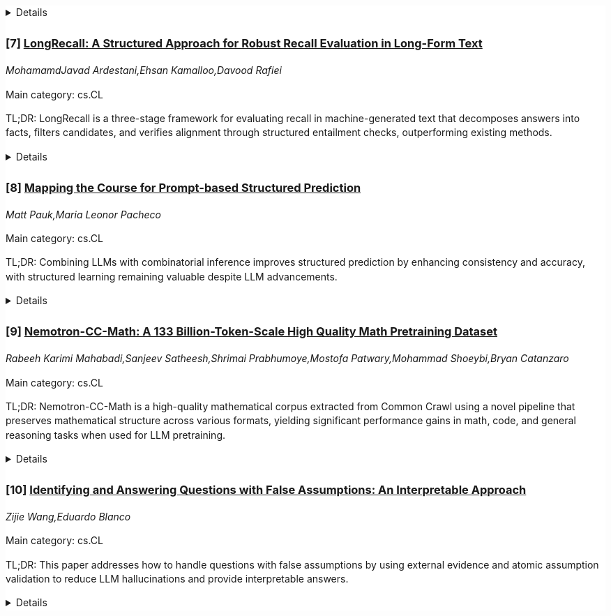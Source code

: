 
<details><summary>Details</summary></details>


### [7] [LongRecall: A Structured Approach for Robust Recall Evaluation in Long-Form Text](https://arxiv.org/abs/2508.15085)
*MohamamdJavad Ardestani,Ehsan Kamalloo,Davood Rafiei*

Main category: cs.CL

TL;DR: LongRecall is a three-stage framework for evaluating recall in machine-generated text that decomposes answers into facts, filters candidates, and verifies alignment through structured entailment checks, outperforming existing methods.


<details><summary>Details</summary></details>


### [8] [Mapping the Course for Prompt-based Structured Prediction](https://arxiv.org/abs/2508.15090)
*Matt Pauk,Maria Leonor Pacheco*

Main category: cs.CL

TL;DR: Combining LLMs with combinatorial inference improves structured prediction by enhancing consistency and accuracy, with structured learning remaining valuable despite LLM advancements.


<details><summary>Details</summary></details>


### [9] [Nemotron-CC-Math: A 133 Billion-Token-Scale High Quality Math Pretraining Dataset](https://arxiv.org/abs/2508.15096)
*Rabeeh Karimi Mahabadi,Sanjeev Satheesh,Shrimai Prabhumoye,Mostofa Patwary,Mohammad Shoeybi,Bryan Catanzaro*

Main category: cs.CL

TL;DR: Nemotron-CC-Math is a high-quality mathematical corpus extracted from Common Crawl using a novel pipeline that preserves mathematical structure across various formats, yielding significant performance gains in math, code, and general reasoning tasks when used for LLM pretraining.


<details><summary>Details</summary></details>


### [10] [Identifying and Answering Questions with False Assumptions: An Interpretable Approach](https://arxiv.org/abs/2508.15139)
*Zijie Wang,Eduardo Blanco*

Main category: cs.CL

TL;DR: This paper addresses how to handle questions with false assumptions by using external evidence and atomic assumption validation to reduce LLM hallucinations and provide interpretable answers.


<details><summary>Details</summary></details>
